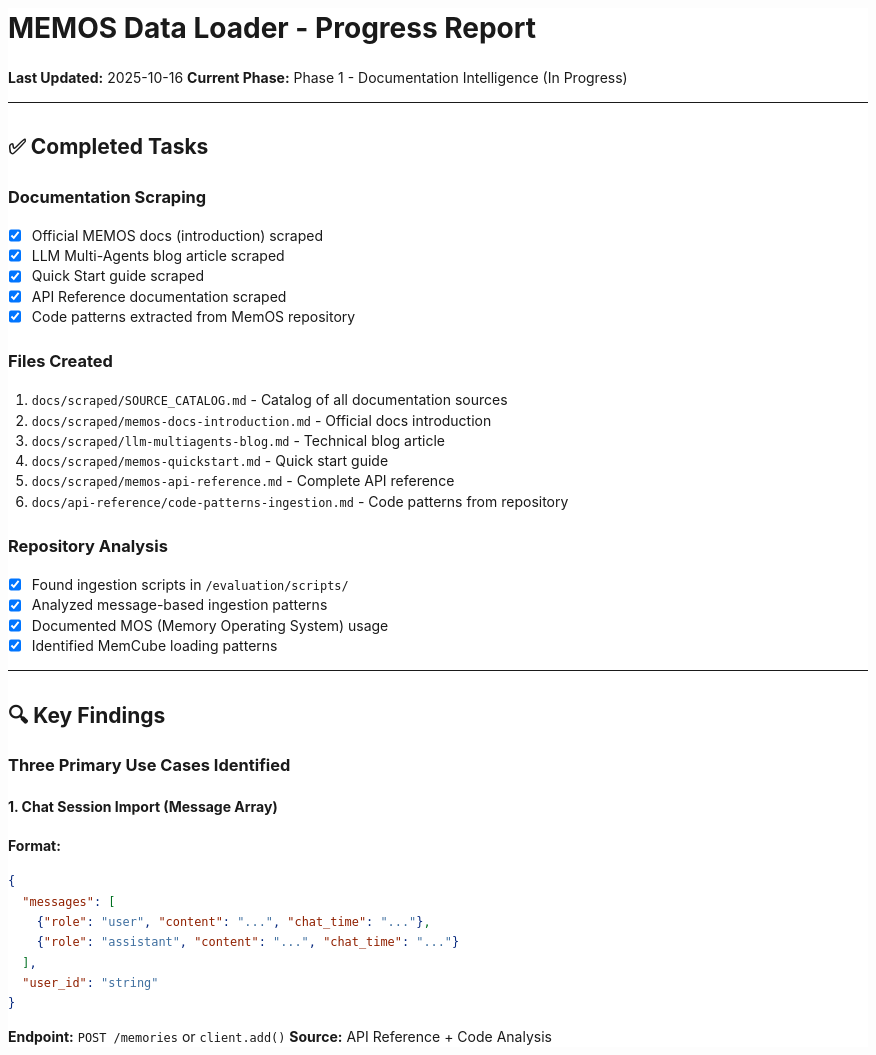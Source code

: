 # MEMOS Data Loader - Progress Report

**Last Updated:** 2025-10-16
**Current Phase:** Phase 1 - Documentation Intelligence (In Progress)

---

## ✅ Completed Tasks

### Documentation Scraping
- [x] Official MEMOS docs (introduction) scraped
- [x] LLM Multi-Agents blog article scraped
- [x] Quick Start guide scraped
- [x] API Reference documentation scraped
- [x] Code patterns extracted from MemOS repository

### Files Created
1. `docs/scraped/SOURCE_CATALOG.md` - Catalog of all documentation sources
2. `docs/scraped/memos-docs-introduction.md` - Official docs introduction
3. `docs/scraped/llm-multiagents-blog.md` - Technical blog article
4. `docs/scraped/memos-quickstart.md` - Quick start guide
5. `docs/scraped/memos-api-reference.md` - Complete API reference
6. `docs/api-reference/code-patterns-ingestion.md` - Code patterns from repository

### Repository Analysis
- [x] Found ingestion scripts in `/evaluation/scripts/`
- [x] Analyzed message-based ingestion patterns
- [x] Documented MOS (Memory Operating System) usage
- [x] Identified MemCube loading patterns

---

## 🔍 Key Findings

### Three Primary Use Cases Identified

#### 1. Chat Session Import (Message Array)
**Format:**
```json
{
  "messages": [
    {"role": "user", "content": "...", "chat_time": "..."},
    {"role": "assistant", "content": "...", "chat_time": "..."}
  ],
  "user_id": "string"
}
```
**Endpoint:** `POST /memories` or `client.add()`
**Source:** API Reference + Code Analysis

